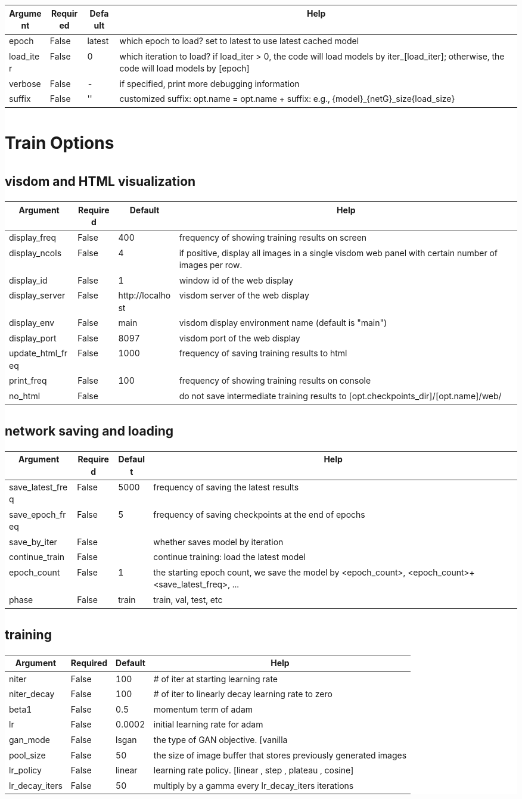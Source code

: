 | Argument | Required | Default | Help | 
| ------ | ------ | ------ | ------ |
| epoch | False | latest | which epoch to load? set to latest to use latest cached model |
| load_iter | False | 0 | which iteration to load? if load_iter > 0, the code will load models by iter_[load_iter]; otherwise, the code will load models by [epoch] |
| verbose | False | - | if specified, print more debugging information |
| suffix | False | '' | customized suffix: opt.name = opt.name + suffix: e.g., {model}_{netG}_size{load_size} |
# Train Options
## visdom and HTML visualization
| Argument | Required | Default | Help | 
| ------ | ------ | ------ | ------ |
| display_freq| False | 400 | frequency of showing training results on screen |
| display_ncols | False | 4 | if positive, display all images in a single visdom web panel with certain number of images per row. |
| display_id | False | 1 | window id of the web display |
| display_server | False | http://localhost | visdom server of the web display |
| display_env | False | main | visdom display environment name (default is "main") |
| display_port | False | 8097 | visdom port of the web display |
| update_html_freq | False | 1000 | frequency of saving training results to html |
| print_freq | False | 100 | frequency of showing training results on console |
| no_html | False |  | do not save intermediate training results to [opt.checkpoints_dir]/[opt.name]/web/ |
## network saving and loading
| Argument | Required | Default | Help | 
| ------ | ------ | ------ | ------ |
| save_latest_freq | False | 5000 | frequency of saving the latest results |
| save_epoch_freq | False | 5 | frequency of saving checkpoints at the end of epochs |
| save_by_iter | False | | whether saves model by iteration |
| continue_train | False | | continue training: load the latest model |
| epoch_count | False | 1 | the starting epoch count, we save the model by <epoch_count>, <epoch_count>+<save_latest_freq>, ... |
| phase | False | train | train, val, test, etc |
## training
| Argument | Required | Default | Help | 
| ------ | ------ | ------ | ------ |
| niter | False | 100 | # of iter at starting learning rate |
| niter_decay | False | 100 | # of iter to linearly decay learning rate to zero |
| beta1 | False | 0.5 | momentum term of adam |
| lr | False | 0.0002 | initial learning rate for adam |
| gan_mode | False | lsgan | the type of GAN objective. [vanilla| lsgan | wgangp]. vanilla GAN loss is the cross-entropy objective used in the original GAN paper. |
| pool_size | False | 50 | the size of image buffer that stores previously generated images |
| lr_policy | False | linear | learning rate policy. [linear , step , plateau , cosine] |
| lr_decay_iters | False | 50 | multiply by a gamma every lr_decay_iters iterations |